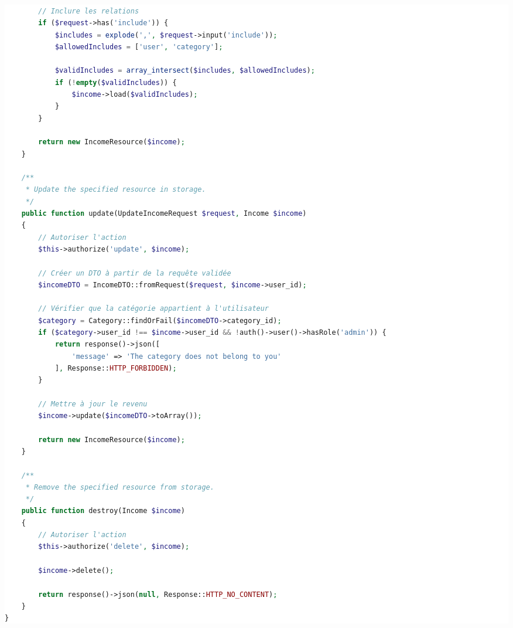 ```php
        // Inclure les relations
        if ($request->has('include')) {
            $includes = explode(',', $request->input('include'));
            $allowedIncludes = ['user', 'category'];
            
            $validIncludes = array_intersect($includes, $allowedIncludes);
            if (!empty($validIncludes)) {
                $income->load($validIncludes);
            }
        }
        
        return new IncomeResource($income);
    }

    /**
     * Update the specified resource in storage.
     */
    public function update(UpdateIncomeRequest $request, Income $income)
    {
        // Autoriser l'action
        $this->authorize('update', $income);
        
        // Créer un DTO à partir de la requête validée
        $incomeDTO = IncomeDTO::fromRequest($request, $income->user_id);
        
        // Vérifier que la catégorie appartient à l'utilisateur
        $category = Category::findOrFail($incomeDTO->category_id);
        if ($category->user_id !== $income->user_id && !auth()->user()->hasRole('admin')) {
            return response()->json([
                'message' => 'The category does not belong to you'
            ], Response::HTTP_FORBIDDEN);
        }
        
        // Mettre à jour le revenu
        $income->update($incomeDTO->toArray());
        
        return new IncomeResource($income);
    }

    /**
     * Remove the specified resource from storage.
     */
    public function destroy(Income $income)
    {
        // Autoriser l'action
        $this->authorize('delete', $income);
        
        $income->delete();
        
        return response()->json(null, Response::HTTP_NO_CONTENT);
    }
}
```
